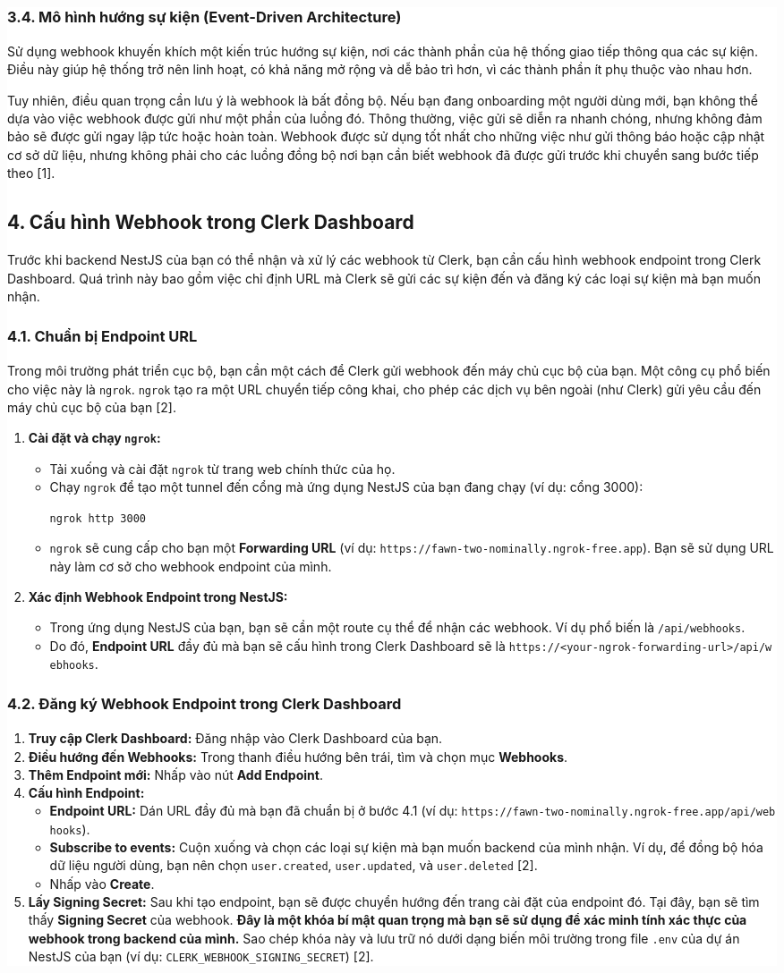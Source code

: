 ### 3.4. Mô hình hướng sự kiện (Event-Driven Architecture)

Sử dụng webhook khuyến khích một kiến trúc hướng sự kiện, nơi các thành phần của hệ thống giao tiếp thông qua các sự kiện. Điều này giúp hệ thống trở nên linh hoạt, có khả năng mở rộng và dễ bảo trì hơn, vì các thành phần ít phụ thuộc vào nhau hơn.

Tuy nhiên, điều quan trọng cần lưu ý là webhook là bất đồng bộ. Nếu bạn đang onboarding một người dùng mới, bạn không thể dựa vào việc webhook được gửi như một phần của luồng đó. Thông thường, việc gửi sẽ diễn ra nhanh chóng, nhưng không đảm bảo sẽ được gửi ngay lập tức hoặc hoàn toàn. Webhook được sử dụng tốt nhất cho những việc như gửi thông báo hoặc cập nhật cơ sở dữ liệu, nhưng không phải cho các luồng đồng bộ nơi bạn cần biết webhook đã được gửi trước khi chuyển sang bước tiếp theo [1].




## 4. Cấu hình Webhook trong Clerk Dashboard

Trước khi backend NestJS của bạn có thể nhận và xử lý các webhook từ Clerk, bạn cần cấu hình webhook endpoint trong Clerk Dashboard. Quá trình này bao gồm việc chỉ định URL mà Clerk sẽ gửi các sự kiện đến và đăng ký các loại sự kiện mà bạn muốn nhận.

### 4.1. Chuẩn bị Endpoint URL

Trong môi trường phát triển cục bộ, bạn cần một cách để Clerk gửi webhook đến máy chủ cục bộ của bạn. Một công cụ phổ biến cho việc này là `ngrok`. `ngrok` tạo ra một URL chuyển tiếp công khai, cho phép các dịch vụ bên ngoài (như Clerk) gửi yêu cầu đến máy chủ cục bộ của bạn [2].

1.  **Cài đặt và chạy `ngrok`:**
    *   Tải xuống và cài đặt `ngrok` từ trang web chính thức của họ.
    *   Chạy `ngrok` để tạo một tunnel đến cổng mà ứng dụng NestJS của bạn đang chạy (ví dụ: cổng 3000):
        ```bash
        ngrok http 3000
        ```
    *   `ngrok` sẽ cung cấp cho bạn một **Forwarding URL** (ví dụ: `https://fawn-two-nominally.ngrok-free.app`). Bạn sẽ sử dụng URL này làm cơ sở cho webhook endpoint của mình.

2.  **Xác định Webhook Endpoint trong NestJS:**
    *   Trong ứng dụng NestJS của bạn, bạn sẽ cần một route cụ thể để nhận các webhook. Ví dụ phổ biến là `/api/webhooks`.
    *   Do đó, **Endpoint URL** đầy đủ mà bạn sẽ cấu hình trong Clerk Dashboard sẽ là `https://<your-ngrok-forwarding-url>/api/webhooks`.

### 4.2. Đăng ký Webhook Endpoint trong Clerk Dashboard

1.  **Truy cập Clerk Dashboard:** Đăng nhập vào Clerk Dashboard của bạn.
2.  **Điều hướng đến Webhooks:** Trong thanh điều hướng bên trái, tìm và chọn mục **Webhooks**.
3.  **Thêm Endpoint mới:** Nhấp vào nút **Add Endpoint**.
4.  **Cấu hình Endpoint:**
    *   **Endpoint URL:** Dán URL đầy đủ mà bạn đã chuẩn bị ở bước 4.1 (ví dụ: `https://fawn-two-nominally.ngrok-free.app/api/webhooks`).
    *   **Subscribe to events:** Cuộn xuống và chọn các loại sự kiện mà bạn muốn backend của mình nhận. Ví dụ, để đồng bộ hóa dữ liệu người dùng, bạn nên chọn `user.created`, `user.updated`, và `user.deleted` [2].
    *   Nhấp vào **Create**.
5.  **Lấy Signing Secret:** Sau khi tạo endpoint, bạn sẽ được chuyển hướng đến trang cài đặt của endpoint đó. Tại đây, bạn sẽ tìm thấy **Signing Secret** của webhook. **Đây là một khóa bí mật quan trọng mà bạn sẽ sử dụng để xác minh tính xác thực của webhook trong backend của mình.** Sao chép khóa này và lưu trữ nó dưới dạng biến môi trường trong file `.env` của dự án NestJS của bạn (ví dụ: `CLERK_WEBHOOK_SIGNING_SECRET`) [2].
